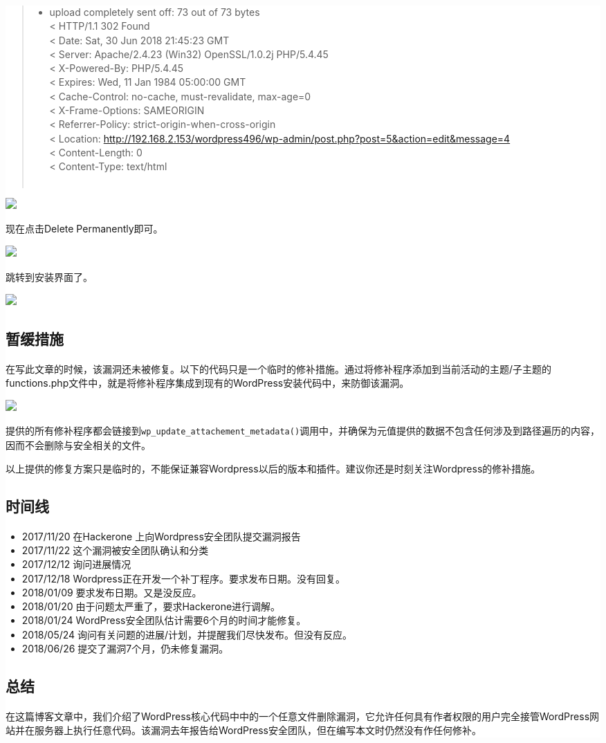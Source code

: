 > * upload completely sent off: 73 out of 73 bytes  
>   < HTTP/1.1 302 Found  
>   < Date: Sat, 30 Jun 2018 21:45:23 GMT  
>   < Server: Apache/2.4.23 (Win32) OpenSSL/1.0.2j PHP/5.4.45  
>   < X-Powered-By: PHP/5.4.45  
>   < Expires: Wed, 11 Jan 1984 05:00:00 GMT  
>   < Cache-Control: no-cache, must-revalidate, max-age=0  
>   < X-Frame-Options: SAMEORIGIN  
>   < Referrer-Policy: strict-origin-when-cross-origin  
>   < Location: http://192.168.2.153/wordpress496/wp-admin/post.php?post=5&action=edit&message=4  
>   < Content-Length: 0  
>   < Content-Type: text/html  
>   ​

![](https://image-1258195556.cos.ap-shanghai.myqcloud.com/qiniu/18-6-28/2843462.jpg)

现在点击Delete Permanently即可。

![](https://image-1258195556.cos.ap-shanghai.myqcloud.com/qiniu/18-6-28/75307871.jpg)

跳转到安装界面了。

![](https://image-1258195556.cos.ap-shanghai.myqcloud.com/qiniu/18-6-28/80117267.jpg)

## 暂缓措施

在写此文章的时候，该漏洞还未被修复。以下的代码只是一个临时的修补措施。通过将修补程序添加到当前活动的主题/子主题的functions.php文件中，就是将修补程序集成到现有的WordPress安装代码中，来防御该漏洞。

![](https://image-1258195556.cos.ap-shanghai.myqcloud.com/qiniu/18-6-27/19731694.jpg)

提供的所有修补程序都会链接到`wp_update_attachement_metadata()`调用中，并确保为元值提供的数据不包含任何涉及到路径遍历的内容，因而不会删除与安全相关的文件。

以上提供的修复方案只是临时的，不能保证兼容Wordpress以后的版本和插件。建议你还是时刻关注Wordpress的修补措施。

## 时间线

* 2017/11/20   在Hackerone 上向Wordpress安全团队提交漏洞报告
* 2017/11/22 这个漏洞被安全团队确认和分类
* 2017/12/12 询问进展情况
* 2017/12/18  Wordpress正在开发一个补丁程序。要求发布日期。没有回复。
* 2018/01/09 要求发布日期。又是没反应。
* 2018/01/20 由于问题太严重了，要求Hackerone进行调解。
* 2018/01/24 WordPress安全团队估计需要6个月的时间才能修复。
* 2018/05/24 询问有关问题的进展/计划，并提醒我们尽快发布。但没有反应。
* 2018/06/26 提交了漏洞7个月，仍未修复漏洞。

## 总结

在这篇博客文章中，我们介绍了WordPress核心代码中中的一个任意文件删除漏洞，它允许任何具有作者权限的用户完全接管WordPress网站并在服务器上执行任意代码。该漏洞去年报告给WordPress安全团队，但在编写本文时仍然没有作任何修补。
